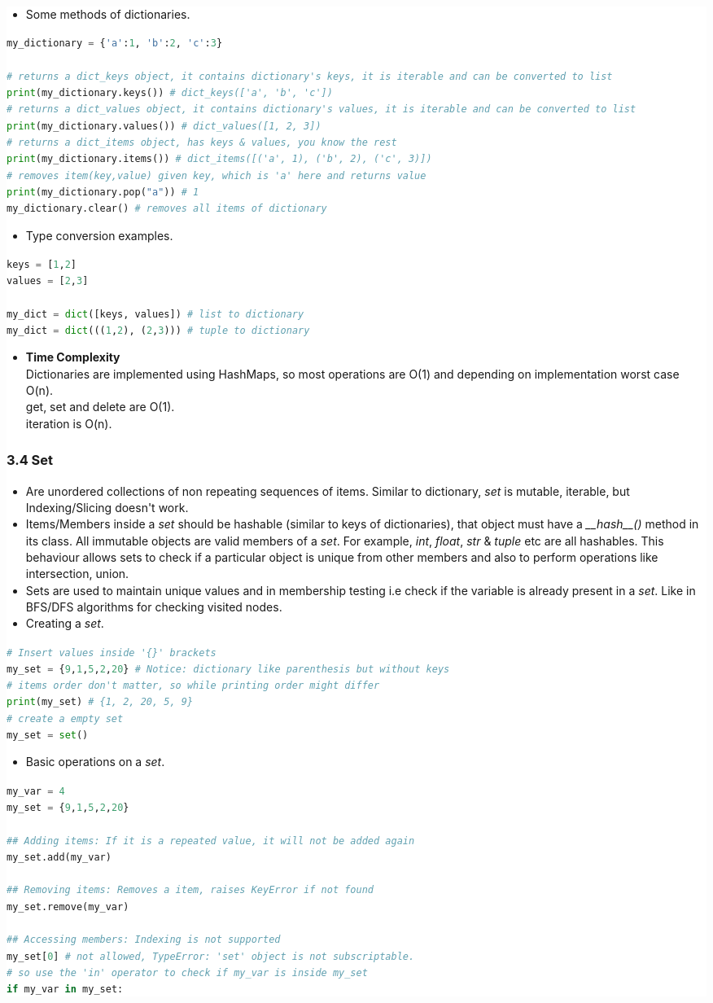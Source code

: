 ```Python 
```
* Some methods of dictionaries.
```Python
my_dictionary = {'a':1, 'b':2, 'c':3}

# returns a dict_keys object, it contains dictionary's keys, it is iterable and can be converted to list
print(my_dictionary.keys()) # dict_keys(['a', 'b', 'c'])
# returns a dict_values object, it contains dictionary's values, it is iterable and can be converted to list
print(my_dictionary.values()) # dict_values([1, 2, 3])
# returns a dict_items object, has keys & values, you know the rest
print(my_dictionary.items()) # dict_items([('a', 1), ('b', 2), ('c', 3)])
# removes item(key,value) given key, which is 'a' here and returns value
print(my_dictionary.pop("a")) # 1 
my_dictionary.clear() # removes all items of dictionary
```
* Type conversion examples.
```Python
keys = [1,2]
values = [2,3]

my_dict = dict([keys, values]) # list to dictionary
my_dict = dict(((1,2), (2,3))) # tuple to dictionary
```
* **Time Complexity** </br>
Dictionaries are implemented using HashMaps, so most operations are O(1) and depending on implementation worst case O(n). </br>
get, set and delete are O(1). </br>
iteration is O(n).
### <strong>3.4 Set</strong>
* Are unordered collections of non repeating sequences of items. Similar to dictionary, *set* is mutable, iterable, but Indexing/Slicing doesn't work. 
* Items/Members inside a *set* should be hashable (similar to keys of dictionaries), that object must have a *\_\_hash\_\_()* method in its class. All immutable objects are valid members of a *set*. For example, *int*, *float*, *str* & *tuple* etc are all hashables. This behaviour allows sets to check if a particular object is unique from other members and also to perform operations like intersection, union.
* Sets are used to maintain unique values and in membership testing i.e check if the variable is already present in a *set*. Like in BFS/DFS algorithms for checking visited nodes.
* Creating a *set*.
```Python
# Insert values inside '{}' brackets
my_set = {9,1,5,2,20} # Notice: dictionary like parenthesis but without keys
# items order don't matter, so while printing order might differ
print(my_set) # {1, 2, 20, 5, 9}
# create a empty set
my_set = set() 
```
* Basic operations on a *set*.
```Python
my_var = 4
my_set = {9,1,5,2,20}

## Adding items: If it is a repeated value, it will not be added again 
my_set.add(my_var)

## Removing items: Removes a item, raises KeyError if not found
my_set.remove(my_var) 

## Accessing members: Indexing is not supported
my_set[0] # not allowed, TypeError: 'set' object is not subscriptable.
# so use the 'in' operator to check if my_var is inside my_set   
if my_var in my_set:
```